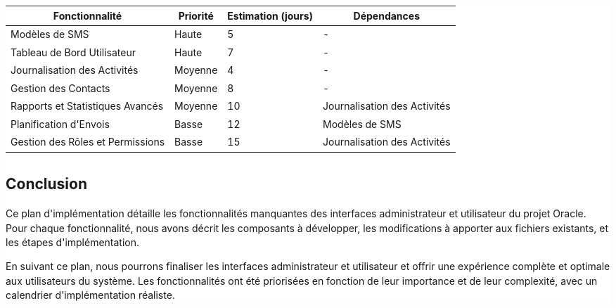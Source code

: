 | Fonctionnalité                   | Priorité | Estimation (jours) | Dépendances                  |
| -------------------------------- | -------- | ------------------ | ---------------------------- |
| Modèles de SMS                   | Haute    | 5                  | -                            |
| Tableau de Bord Utilisateur      | Haute    | 7                  | -                            |
| Journalisation des Activités     | Moyenne  | 4                  | -                            |
| Gestion des Contacts             | Moyenne  | 8                  | -                            |
| Rapports et Statistiques Avancés | Moyenne  | 10                 | Journalisation des Activités |
| Planification d'Envois           | Basse    | 12                 | Modèles de SMS               |
| Gestion des Rôles et Permissions | Basse    | 15                 | Journalisation des Activités |

## Conclusion

Ce plan d'implémentation détaille les fonctionnalités manquantes des interfaces administrateur et utilisateur du projet Oracle. Pour chaque fonctionnalité, nous avons décrit les composants à développer, les modifications à apporter aux fichiers existants, et les étapes d'implémentation.

En suivant ce plan, nous pourrons finaliser les interfaces administrateur et utilisateur et offrir une expérience complète et optimale aux utilisateurs du système. Les fonctionnalités ont été priorisées en fonction de leur importance et de leur complexité, avec un calendrier d'implémentation réaliste.
